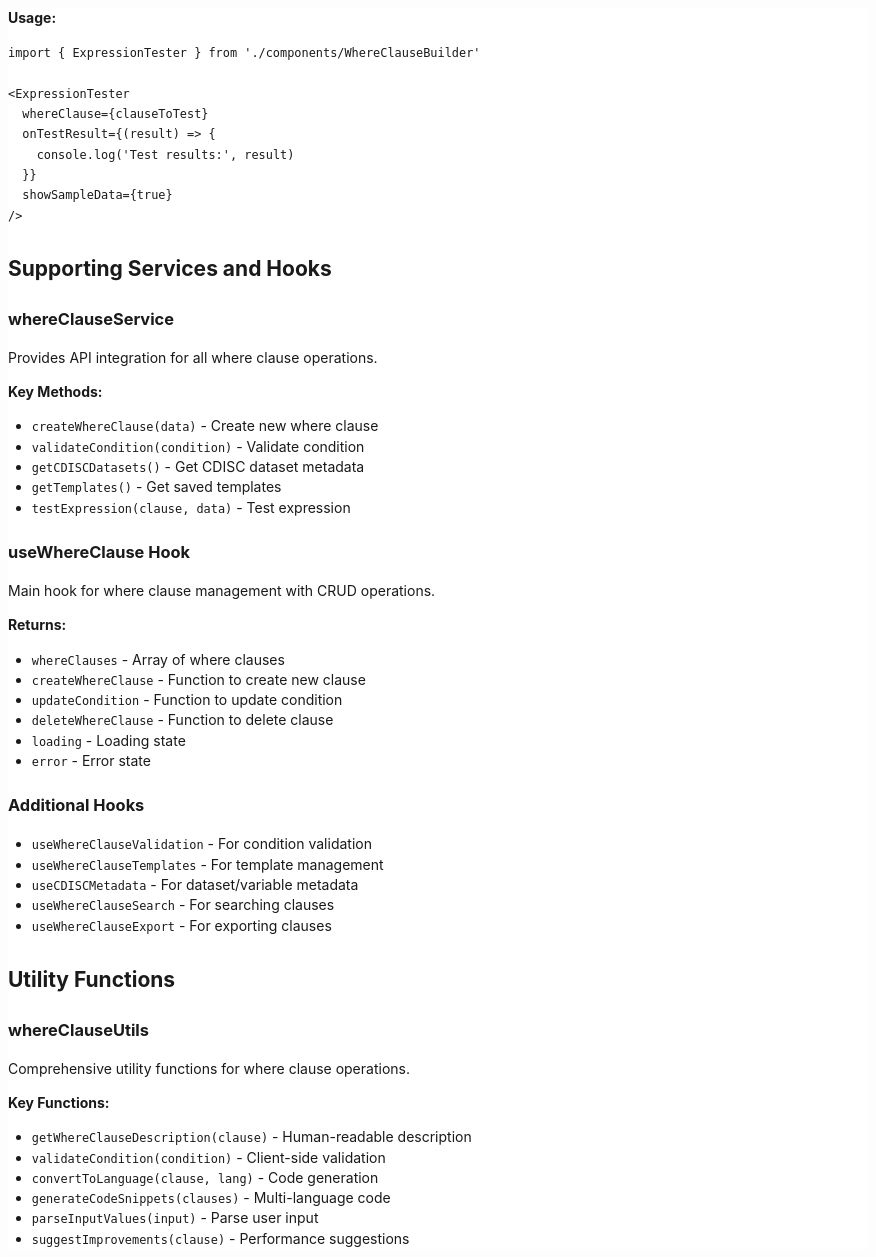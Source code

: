 **Usage:**
```tsx
import { ExpressionTester } from './components/WhereClauseBuilder'

<ExpressionTester
  whereClause={clauseToTest}
  onTestResult={(result) => {
    console.log('Test results:', result)
  }}
  showSampleData={true}
/>
```

## Supporting Services and Hooks

### whereClauseService
Provides API integration for all where clause operations.

**Key Methods:**
- `createWhereClause(data)` - Create new where clause
- `validateCondition(condition)` - Validate condition
- `getCDISCDatasets()` - Get CDISC dataset metadata
- `getTemplates()` - Get saved templates
- `testExpression(clause, data)` - Test expression

### useWhereClause Hook
Main hook for where clause management with CRUD operations.

**Returns:**
- `whereClauses` - Array of where clauses
- `createWhereClause` - Function to create new clause
- `updateCondition` - Function to update condition
- `deleteWhereClause` - Function to delete clause
- `loading` - Loading state
- `error` - Error state

### Additional Hooks
- `useWhereClauseValidation` - For condition validation
- `useWhereClauseTemplates` - For template management
- `useCDISCMetadata` - For dataset/variable metadata
- `useWhereClauseSearch` - For searching clauses
- `useWhereClauseExport` - For exporting clauses

## Utility Functions

### whereClauseUtils
Comprehensive utility functions for where clause operations.

**Key Functions:**
- `getWhereClauseDescription(clause)` - Human-readable description
- `validateCondition(condition)` - Client-side validation
- `convertToLanguage(clause, lang)` - Code generation
- `generateCodeSnippets(clauses)` - Multi-language code
- `parseInputValues(input)` - Parse user input
- `suggestImprovements(clause)` - Performance suggestions
